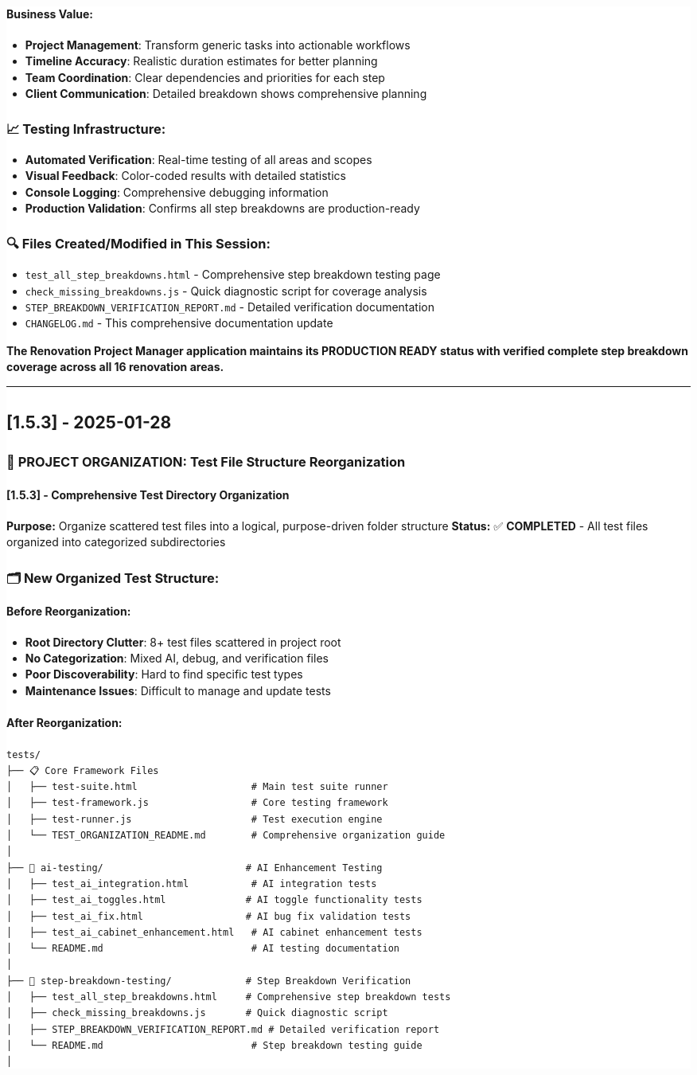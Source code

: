 #### **Business Value:**
- **Project Management**: Transform generic tasks into actionable workflows
- **Timeline Accuracy**: Realistic duration estimates for better planning
- **Team Coordination**: Clear dependencies and priorities for each step
- **Client Communication**: Detailed breakdown shows comprehensive planning

### **📈 Testing Infrastructure:**
- **Automated Verification**: Real-time testing of all areas and scopes
- **Visual Feedback**: Color-coded results with detailed statistics
- **Console Logging**: Comprehensive debugging information
- **Production Validation**: Confirms all step breakdowns are production-ready

### **🔍 Files Created/Modified in This Session:**
- `test_all_step_breakdowns.html` - Comprehensive step breakdown testing page
- `check_missing_breakdowns.js` - Quick diagnostic script for coverage analysis
- `STEP_BREAKDOWN_VERIFICATION_REPORT.md` - Detailed verification documentation
- `CHANGELOG.md` - This comprehensive documentation update

**The Renovation Project Manager application maintains its PRODUCTION READY status with verified complete step breakdown coverage across all 16 renovation areas.**

---

## [1.5.3] - 2025-01-28

### 📁 **PROJECT ORGANIZATION: Test File Structure Reorganization**

#### **[1.5.3] - Comprehensive Test Directory Organization**
**Purpose:** Organize scattered test files into a logical, purpose-driven folder structure
**Status:** ✅ **COMPLETED** - All test files organized into categorized subdirectories

### **🗂️ New Organized Test Structure:**

#### **Before Reorganization:**
- **Root Directory Clutter**: 8+ test files scattered in project root
- **No Categorization**: Mixed AI, debug, and verification files
- **Poor Discoverability**: Hard to find specific test types
- **Maintenance Issues**: Difficult to manage and update tests

#### **After Reorganization:**
```
tests/
├── 📋 Core Framework Files
│   ├── test-suite.html                    # Main test suite runner
│   ├── test-framework.js                  # Core testing framework
│   ├── test-runner.js                     # Test execution engine
│   └── TEST_ORGANIZATION_README.md        # Comprehensive organization guide
│
├── 🤖 ai-testing/                         # AI Enhancement Testing
│   ├── test_ai_integration.html           # AI integration tests
│   ├── test_ai_toggles.html              # AI toggle functionality tests
│   ├── test_ai_fix.html                  # AI bug fix validation tests
│   ├── test_ai_cabinet_enhancement.html   # AI cabinet enhancement tests
│   └── README.md                          # AI testing documentation
│
├── 🔧 step-breakdown-testing/             # Step Breakdown Verification
│   ├── test_all_step_breakdowns.html     # Comprehensive step breakdown tests
│   ├── check_missing_breakdowns.js       # Quick diagnostic script
│   ├── STEP_BREAKDOWN_VERIFICATION_REPORT.md # Detailed verification report
│   └── README.md                          # Step breakdown testing guide
│
```